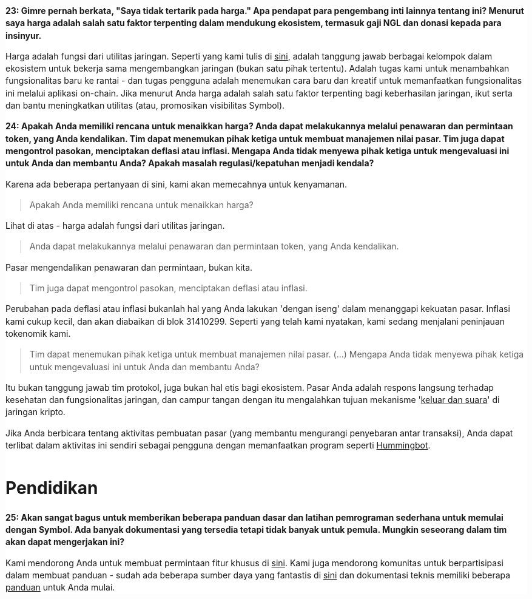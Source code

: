 **23: Gimre pernah berkata, "Saya tidak tertarik pada harga." Apa pendapat para pengembang inti lainnya tentang ini? Menurut saya harga adalah salah satu faktor terpenting dalam mendukung ekosistem, termasuk gaji NGL dan donasi kepada para insinyur.**

Harga adalah fungsi dari utilitas jaringan. Seperti yang kami tulis di [sini](https://docs.symbolplatform.com/handbook/), adalah tanggung jawab berbagai kelompok dalam ekosistem untuk bekerja sama mengembangkan jaringan (bukan satu pihak tertentu). Adalah tugas kami untuk menambahkan fungsionalitas baru ke rantai - dan tugas pengguna adalah menemukan cara baru dan kreatif untuk memanfaatkan fungsionalitas ini melalui aplikasi on-chain. Jika menurut Anda harga adalah salah satu faktor terpenting bagi keberhasilan jaringan, ikut serta dan bantu meningkatkan utilitas (atau, promosikan visibilitas Symbol).

**24: Apakah Anda memiliki rencana untuk menaikkan harga? Anda dapat melakukannya melalui penawaran dan permintaan token, yang Anda kendalikan. Tim dapat menemukan pihak ketiga untuk membuat manajemen nilai pasar. Tim juga dapat mengontrol pasokan, menciptakan deflasi atau inflasi. Mengapa Anda tidak menyewa pihak ketiga untuk mengevaluasi ini untuk Anda dan membantu Anda? Apakah masalah regulasi/kepatuhan menjadi kendala?**

Karena ada beberapa pertanyaan di sini, kami akan memecahnya untuk kenyamanan.

> Apakah Anda memiliki rencana untuk menaikkan harga?

Lihat di atas - harga adalah fungsi dari utilitas jaringan.

> Anda dapat melakukannya melalui penawaran dan permintaan token, yang Anda kendalikan.

Pasar mengendalikan penawaran dan permintaan, bukan kita.

> Tim juga dapat mengontrol pasokan, menciptakan deflasi atau inflasi.

Perubahan pada deflasi atau inflasi bukanlah hal yang Anda lakukan 'dengan iseng' dalam menanggapi kekuatan pasar. Inflasi kami cukup kecil, dan akan diabaikan di blok 31410299. Seperti yang telah kami nyatakan, kami sedang menjalani peninjauan tokenomik kami.

> Tim dapat menemukan pihak ketiga untuk membuat manajemen nilai pasar. (...) Mengapa Anda tidak menyewa pihak ketiga untuk mengevaluasi ini untuk Anda dan membantu Anda?

Itu bukan tanggung jawab tim protokol, juga bukan hal etis bagi ekosistem. Pasar Anda adalah respons langsung terhadap kesehatan dan fungsionalitas jaringan, dan campur tangan dengan itu mengalahkan tujuan mekanisme '[keluar dan suara](https://en.wikipedia.org/wiki/Exit,_Voice,_and_Loyalty)' di jaringan kripto.

Jika Anda berbicara tentang aktivitas pembuatan pasar (yang membantu mengurangi penyebaran antar transaksi), Anda dapat terlibat dalam aktivitas ini sendiri sebagai pengguna dengan memanfaatkan program seperti [Hummingbot](https://docs.hummingbot.io/miner/liquidity-mining/current-rewards&terms/).

# Pendidikan

**25: Akan sangat bagus untuk memberikan beberapa panduan dasar dan latihan pemrograman sederhana untuk memulai dengan Symbol. Ada banyak dokumentasi yang tersedia tetapi tidak banyak untuk pemula. Mungkin seseorang dalam tim akan dapat mengerjakan ini?**

Kami mendorong Anda untuk membuat permintaan fitur khusus di [sini]([https:/](https://github.com/symbol/symbol-docs/issues)/). Kami juga mendorong komunitas untuk berpartisipasi dalam membuat panduan - sudah ada beberapa sumber daya yang fantastis di [sini](https://symbolblog.com/) dan dokumentasi teknis memiliki beberapa [panduan](https://docs.symbolplatform.com/guides/index.html) untuk Anda mulai.
